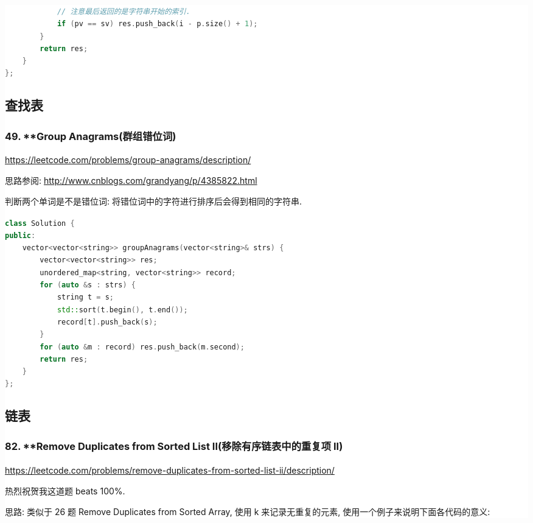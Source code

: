 ```cpp
          	// 注意最后返回的是字符串开始的索引.
            if (pv == sv) res.push_back(i - p.size() + 1);
        }
        return res;
    }
};
```







## 查找表

### 49. **Group Anagrams(群组错位词)

https://leetcode.com/problems/group-anagrams/description/

思路参阅: http://www.cnblogs.com/grandyang/p/4385822.html

判断两个单词是不是错位词: 将错位词中的字符进行排序后会得到相同的字符串.

```cpp
class Solution {
public:
    vector<vector<string>> groupAnagrams(vector<string>& strs) {
        vector<vector<string>> res;
        unordered_map<string, vector<string>> record;
        for (auto &s : strs) {
            string t = s;
            std::sort(t.begin(), t.end());
            record[t].push_back(s);
        }
        for (auto &m : record) res.push_back(m.second);
        return res;
    }
};
```







## 链表

### 82. **Remove Duplicates from Sorted List II(移除有序链表中的重复项 II)

https://leetcode.com/problems/remove-duplicates-from-sorted-list-ii/description/

热烈祝贺我这道题 beats 100%.

思路: 类似于 26 题 Remove Duplicates from Sorted Array, 使用 k 来记录无重复的元素, 使用一个例子来说明下面各代码的意义:
